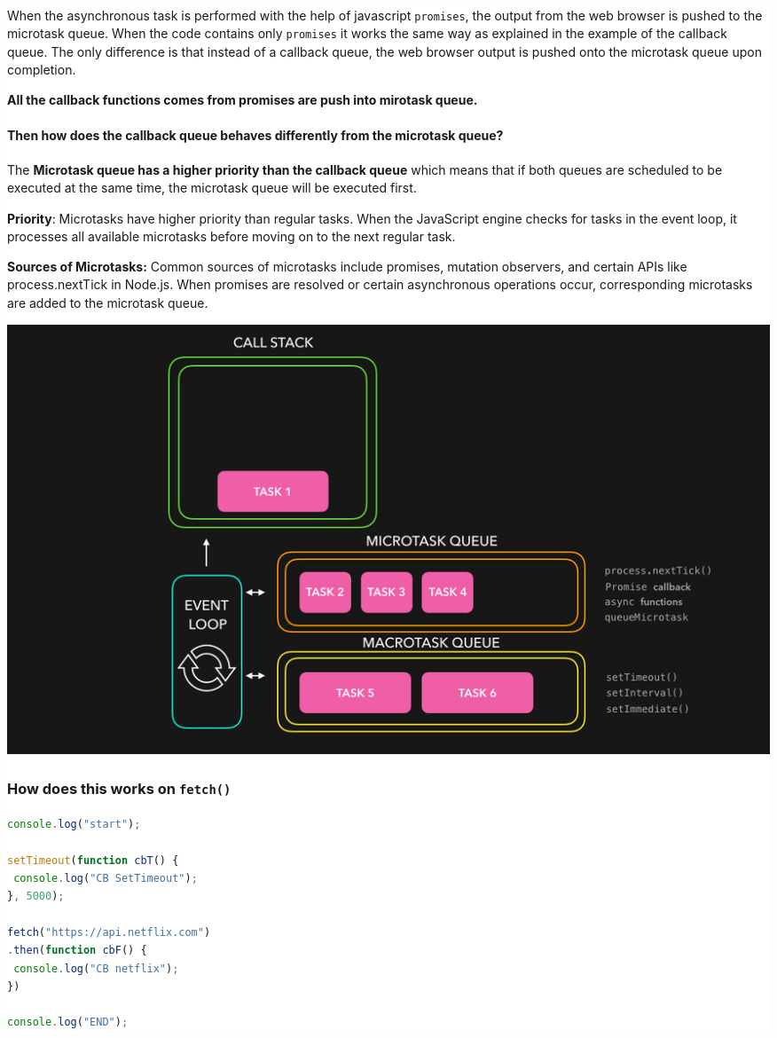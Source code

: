 When the asynchronous task is performed with the help of javascript `promises`, the output from the web browser is pushed to the microtask queue. When the code contains only `promises` it works the same way as explained in the example of the callback queue. The only difference is that instead of a callback queue, the web browser output is pushed onto the microtask queue upon completion.

**All the callback functions comes from promises are push into mirotask queue.**

#### Then how does the callback queue behaves differently from the microtask queue?

The **Microtask queue has a higher priority than the callback queue** which means that if both queues are scheduled to be executed at the same time, the microtask queue will be executed first. 

**Priority**: Microtasks have higher priority than regular tasks. When the JavaScript engine checks for tasks in the event loop, it processes all available microtasks before moving on to the next regular task.

**Sources of Microtasks:** Common sources of microtasks include promises, mutation observers, and certain APIs like process.nextTick in Node.js. When promises are resolved or certain asynchronous operations occur, corresponding microtasks are added to the microtask queue.

![mt1](/assets/mt1.gif)

 ### How does this works on `fetch()` 

 ```js
 console.log("start");

 setTimeout(function cbT() {
  console.log("CB SetTimeout");
 }, 5000);

 fetch("https://api.netflix.com")
 .then(function cbF() {
  console.log("CB netflix");
 })

 console.log("END");
 ```

